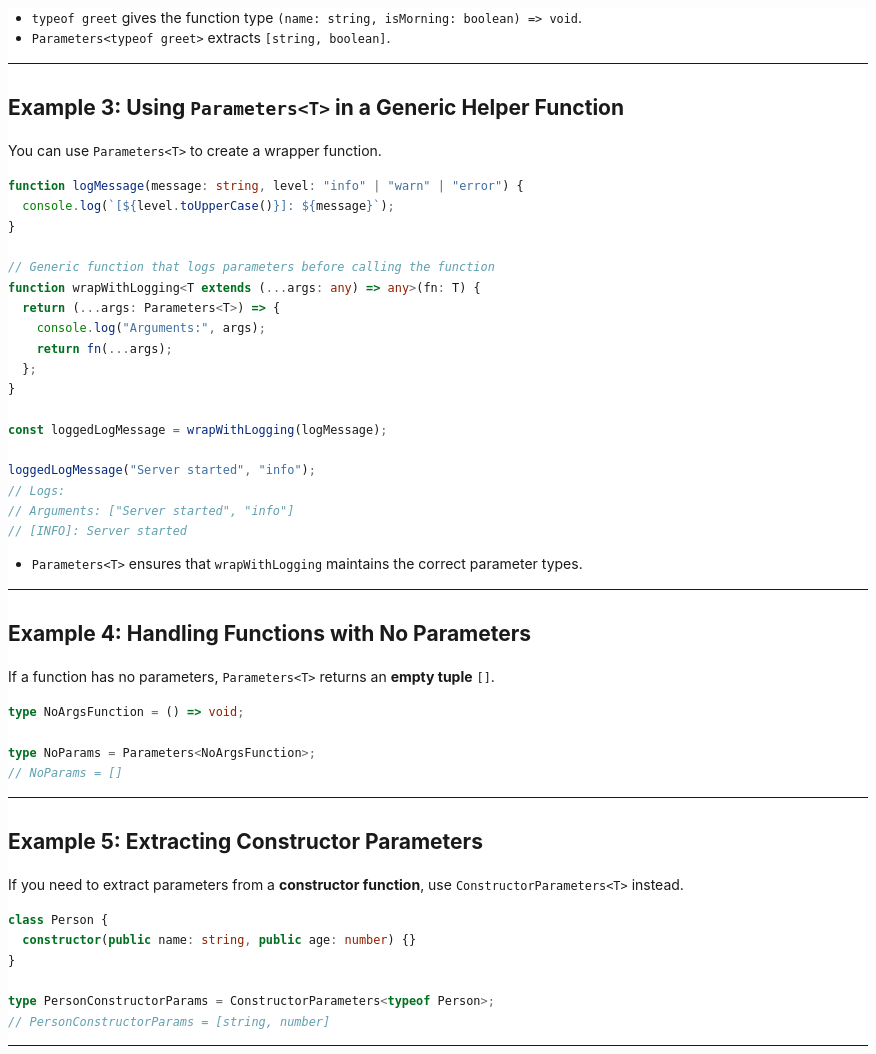 - `typeof greet` gives the function type `(name: string, isMorning: boolean) => void`.
- `Parameters<typeof greet>` extracts `[string, boolean]`.

---

## **Example 3: Using `Parameters<T>` in a Generic Helper Function**

You can use `Parameters<T>` to create a wrapper function.

```ts
function logMessage(message: string, level: "info" | "warn" | "error") {
  console.log(`[${level.toUpperCase()}]: ${message}`);
}

// Generic function that logs parameters before calling the function
function wrapWithLogging<T extends (...args: any) => any>(fn: T) {
  return (...args: Parameters<T>) => {
    console.log("Arguments:", args);
    return fn(...args);
  };
}

const loggedLogMessage = wrapWithLogging(logMessage);

loggedLogMessage("Server started", "info");
// Logs:
// Arguments: ["Server started", "info"]
// [INFO]: Server started
```

- `Parameters<T>` ensures that `wrapWithLogging` maintains the correct parameter types.

---

## **Example 4: Handling Functions with No Parameters**

If a function has no parameters, `Parameters<T>` returns an **empty tuple** `[]`.

```ts
type NoArgsFunction = () => void;

type NoParams = Parameters<NoArgsFunction>;
// NoParams = []
```

---

## **Example 5: Extracting Constructor Parameters**

If you need to extract parameters from a **constructor function**, use `ConstructorParameters<T>` instead.

```ts
class Person {
  constructor(public name: string, public age: number) {}
}

type PersonConstructorParams = ConstructorParameters<typeof Person>;
// PersonConstructorParams = [string, number]
```

---